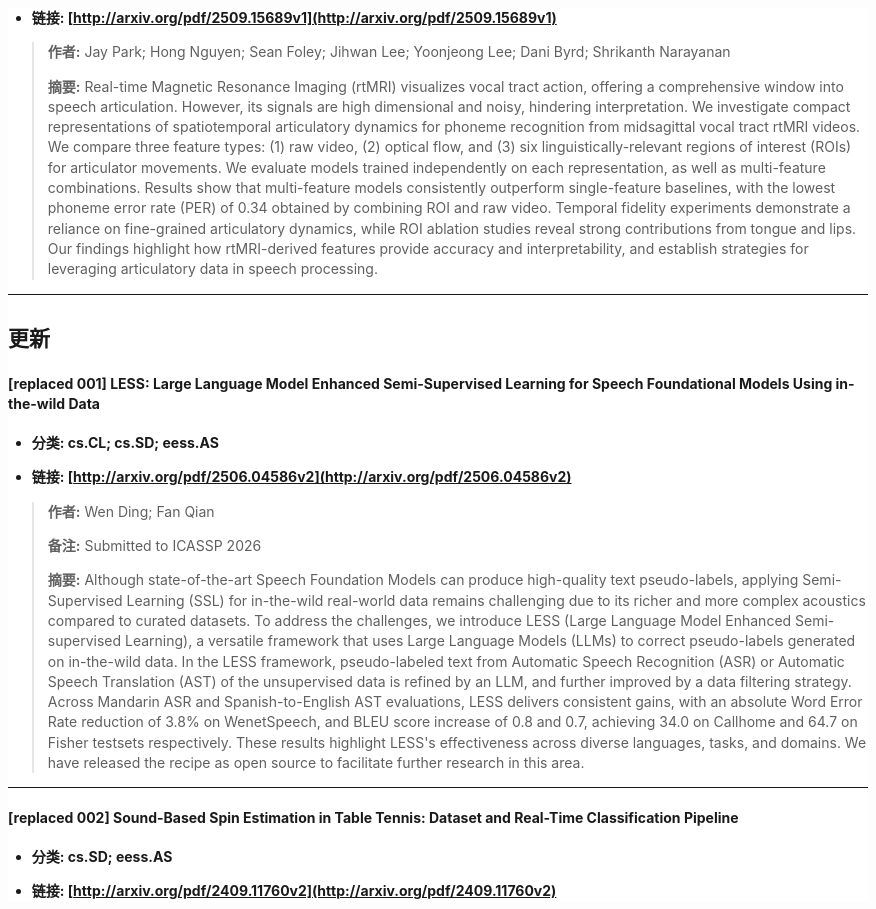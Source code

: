 - **链接: [http://arxiv.org/pdf/2509.15689v1](http://arxiv.org/pdf/2509.15689v1)**

> **作者:** Jay Park; Hong Nguyen; Sean Foley; Jihwan Lee; Yoonjeong Lee; Dani Byrd; Shrikanth Narayanan
>
> **摘要:** Real-time Magnetic Resonance Imaging (rtMRI) visualizes vocal tract action, offering a comprehensive window into speech articulation. However, its signals are high dimensional and noisy, hindering interpretation. We investigate compact representations of spatiotemporal articulatory dynamics for phoneme recognition from midsagittal vocal tract rtMRI videos. We compare three feature types: (1) raw video, (2) optical flow, and (3) six linguistically-relevant regions of interest (ROIs) for articulator movements. We evaluate models trained independently on each representation, as well as multi-feature combinations. Results show that multi-feature models consistently outperform single-feature baselines, with the lowest phoneme error rate (PER) of 0.34 obtained by combining ROI and raw video. Temporal fidelity experiments demonstrate a reliance on fine-grained articulatory dynamics, while ROI ablation studies reveal strong contributions from tongue and lips. Our findings highlight how rtMRI-derived features provide accuracy and interpretability, and establish strategies for leveraging articulatory data in speech processing.
>
---
## 更新

#### [replaced 001] LESS: Large Language Model Enhanced Semi-Supervised Learning for Speech Foundational Models Using in-the-wild Data
- **分类: cs.CL; cs.SD; eess.AS**

- **链接: [http://arxiv.org/pdf/2506.04586v2](http://arxiv.org/pdf/2506.04586v2)**

> **作者:** Wen Ding; Fan Qian
>
> **备注:** Submitted to ICASSP 2026
>
> **摘要:** Although state-of-the-art Speech Foundation Models can produce high-quality text pseudo-labels, applying Semi-Supervised Learning (SSL) for in-the-wild real-world data remains challenging due to its richer and more complex acoustics compared to curated datasets. To address the challenges, we introduce LESS (Large Language Model Enhanced Semi-supervised Learning), a versatile framework that uses Large Language Models (LLMs) to correct pseudo-labels generated on in-the-wild data. In the LESS framework, pseudo-labeled text from Automatic Speech Recognition (ASR) or Automatic Speech Translation (AST) of the unsupervised data is refined by an LLM, and further improved by a data filtering strategy. Across Mandarin ASR and Spanish-to-English AST evaluations, LESS delivers consistent gains, with an absolute Word Error Rate reduction of 3.8% on WenetSpeech, and BLEU score increase of 0.8 and 0.7, achieving 34.0 on Callhome and 64.7 on Fisher testsets respectively. These results highlight LESS's effectiveness across diverse languages, tasks, and domains. We have released the recipe as open source to facilitate further research in this area.
>
---
#### [replaced 002] Sound-Based Spin Estimation in Table Tennis: Dataset and Real-Time Classification Pipeline
- **分类: cs.SD; eess.AS**

- **链接: [http://arxiv.org/pdf/2409.11760v2](http://arxiv.org/pdf/2409.11760v2)**
